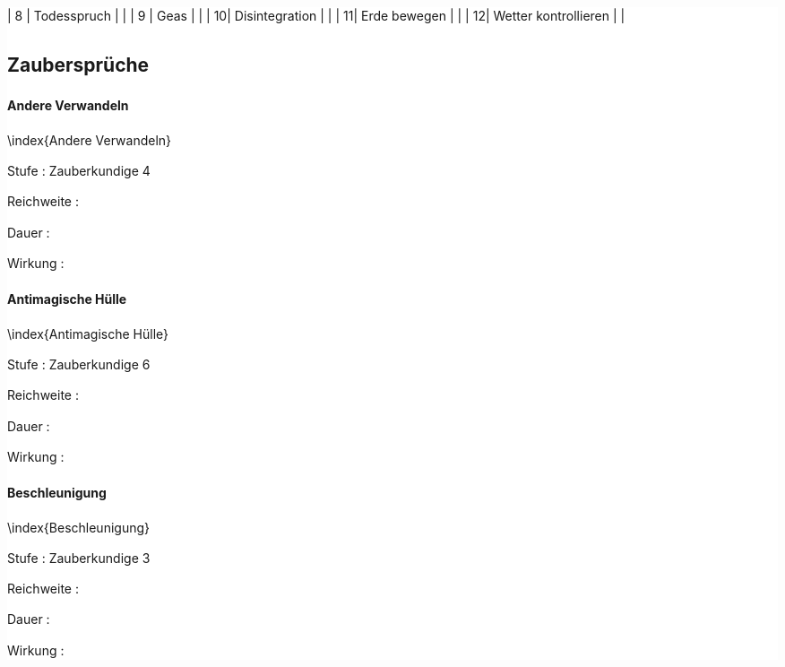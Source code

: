 | 8 | Todesspruch                         |                             |
| 9 | Geas                                |                             |
| 10| Disintegration                      |                             |
| 11| Erde bewegen                        |                             |
| 12| Wetter kontrollieren                |                             |


Zaubersprüche
-------------

#### Andere Verwandeln
\index{Andere Verwandeln}

Stufe
:    Zauberkundige 4

Reichweite
:

Dauer
:

Wirkung
:

#### Antimagische Hülle
\index{Antimagische Hülle}

Stufe
:    Zauberkundige 6

Reichweite
:

Dauer
:

Wirkung
:


#### Beschleunigung
\index{Beschleunigung}

Stufe
:    Zauberkundige 3

Reichweite
:

Dauer
:

Wirkung
:
